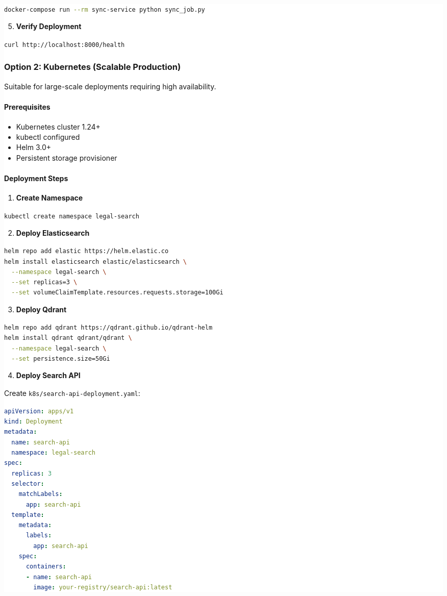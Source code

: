 ```bash
docker-compose run --rm sync-service python sync_job.py
```

5. **Verify Deployment**

```bash
curl http://localhost:8000/health
```

### Option 2: Kubernetes (Scalable Production)

Suitable for large-scale deployments requiring high availability.

#### Prerequisites

- Kubernetes cluster 1.24+
- kubectl configured
- Helm 3.0+
- Persistent storage provisioner

#### Deployment Steps

1. **Create Namespace**

```bash
kubectl create namespace legal-search
```

2. **Deploy Elasticsearch**

```bash
helm repo add elastic https://helm.elastic.co
helm install elasticsearch elastic/elasticsearch \
  --namespace legal-search \
  --set replicas=3 \
  --set volumeClaimTemplate.resources.requests.storage=100Gi
```

3. **Deploy Qdrant**

```bash
helm repo add qdrant https://qdrant.github.io/qdrant-helm
helm install qdrant qdrant/qdrant \
  --namespace legal-search \
  --set persistence.size=50Gi
```

4. **Deploy Search API**

Create `k8s/search-api-deployment.yaml`:

```yaml
apiVersion: apps/v1
kind: Deployment
metadata:
  name: search-api
  namespace: legal-search
spec:
  replicas: 3
  selector:
    matchLabels:
      app: search-api
  template:
    metadata:
      labels:
        app: search-api
    spec:
      containers:
      - name: search-api
        image: your-registry/search-api:latest
```